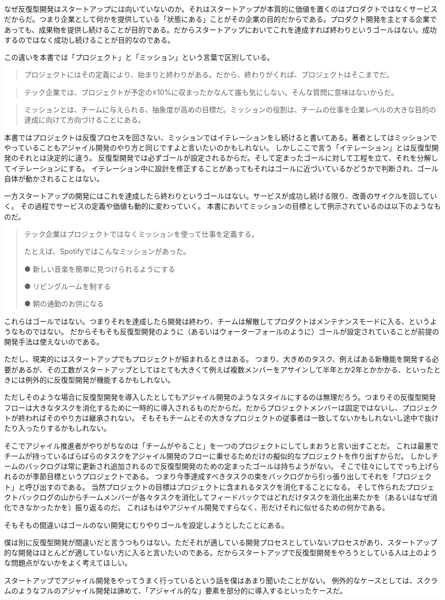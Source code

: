 なぜ反復型開発はスタートアップには向いていないのか。それはスタートアップが本質的に価値を置くのはプロダクトではなくサービスだからだ。つまり企業として何かを提供している「状態にある」ことがその企業の目的だからである。プロダクト開発を主とする企業であっても、成果物を提供し続けることが目的である。だからスタートアップにおいてこれを達成すれば終わりというゴールはない。成功するのではなく成功し続けることが目的なのである。

この違いを本書では「プロジェクト」と「ミッション」という言葉で区別している。

> プロジェクトにはその定義により、始まりと終わりがある。だから、終わりがくれば、プロジェクトはそこまでだ。

> テック企業では、プロジェクトが予定の±10%に収まったかなんて誰も気にしない。そんな質問に意味はないからだ。

> ミッションとは、チームに与えられる、抽象度が高めの目標だ。ミッションの役割は、チームの仕事を企業レベルの大きな目的の達成に向けて方向づけることにある。

本書ではプロジェクトは反復プロセスを回さない、ミッションではイテレーションをし続けると書いてある。著者としてはミッションでやっていることもアジャイル開発のやり方と同じですよと言いたいのかもしれない。
しかしここで言う「イテレーション」とは反復型開発のそれとは決定的に違う。
反復型開発では必ずゴールが設定されるからだ。そして定まったゴールに対して工程を立て、それを分解してイテレーションにする。
イテレーション中に設計を修正することがあってもそれはゴールに近づいているかどうかで判断され、ゴール自体が動かされることはない。

一方スタートアップの開発にはこれを達成したら終わりというゴールはない。サービスが成功し続ける限り、改善のサイクルを回していく。
その過程でサービスの定義や価値も動的に変わっていく。
本書においてミッションの目標として例示されているのは以下のようなものだ。

> テック企業はプロジェクトではなくミッションを使って仕事を定義する。
> 
> たとえば、Spotifyではこんなミッションがあった。
> 
> ● 新しい音楽を簡単に見つけられるようにする
> 
> ● リビングルームを制する
> 
> ● 朝の通勤のお供になる

これらはゴールではない。つまりそれを達成したら開発は終わり、チームは解散してプロダクトはメンテナンスモードに入る、というようなものではない。
だからそもそも反復型開発のように（あるいはウォーターフォールのように）ゴールが設定されていることが前提の開発手法は使えないのである。

ただし、現実的にはスタートアップでもプロジェクトが組まれるときはある。
つまり、大きめのタスク、例えばある新機能を開発する必要があるが、その工数がスタートアップとしてはとても大きくて例えば複数メンバーをアサインして半年とか2年とかかかる、といったときには例外的に反復型開発が機能するかもしれない。

ただしそのような場合に反復型開発を導入したとしてもアジャイル開発のようなスタイルにするのは無理だろう。つまりその反復型開発フローは大きなタスクを消化するために一時的に導入されるものだからだ。だからプロジェクトメンバーは固定ではないし、プロジェクトが終わればそのやり方は継承されない。
そもそもチームとその大きなプロジェクトの従事者は一致してないかもしれないし途中で抜けたり入ったりするかもしれない。

そこでアジャイル推進者がやりがちなのは「チームがやること」を一つのプロジェクトにしてしまおうと言い出すことだ。
これは最悪でチームが持っているばらばらのタスクをアジャイル開発のフローに乗せるためだけの擬似的なプロジェクトを作り出すからだ。
しかしチームのバックログは常に更新され追加されるので反復型開発のための定まったゴールは持ちようがない。
そこで往々にしてでっち上げられるのが季節目標というプロジェクトである。
つまり今季達成すべきタスクの束をバックログから引っ張り出してそれを「プロジェクト」と呼び出すのである。
当然プロジェクトの目標はプロジェクトに含まれるタスクを消化することになる。
そして作られたプロジェクトバックログの山からチームメンバーが各々タスクを消化してフィードバックではどれだけタスクを消化出来たかを（あるいはなぜ消化できなかったかを）振り返るのだ。
これはもはやアジャイル開発ですらなく、形だけそれに似せるための何かである。

そもそもの間違いはゴールのない開発にむりやりゴールを設定しようとしたことにある。

僕は別に反復型開発が間違いだと言うつもりはない。ただそれが適している開発プロセスとしていないプロセスがあり、スタートアップ的な開発はほとんどが適していない方に入ると言いたいのである。だからスタートアップで反復型開発をやろうとしている人は上のような問題点がないかをよく考えてほしい。

スタートアップでアジャイル開発をやってうまく行っているという話を僕はあまり聞いたことがない。
例外的なケースとしては、スクラムのようなフルのアジャイル開発は諦めて、「アジャイル的な」要素を部分的に導入するといったケースだ。
